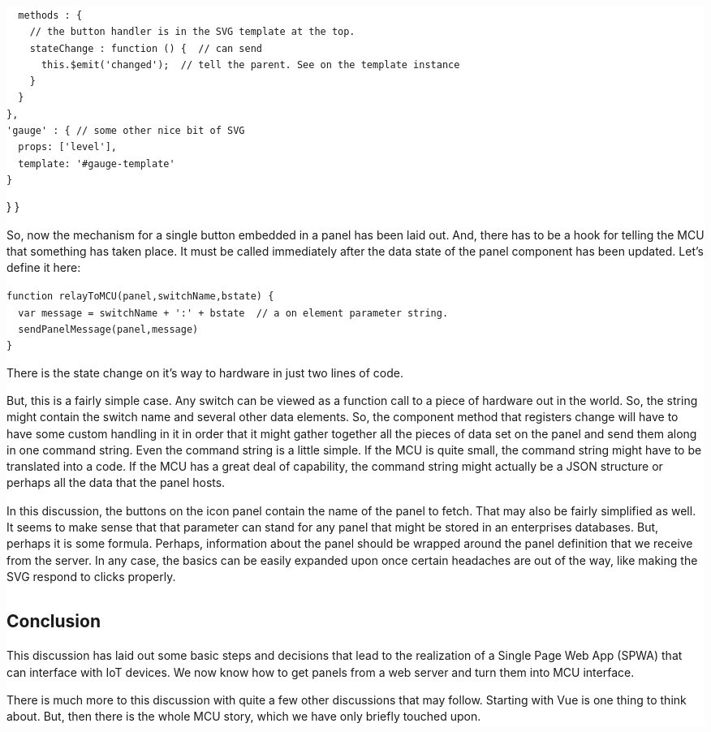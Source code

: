       methods : {
        // the button handler is in the SVG template at the top.
        stateChange : function () {  // can send
          this.$emit('changed');  // tell the parent. See on the template instance
        }
      }
    },
    'gauge' : { // some other nice bit of SVG
      props: ['level'],
      template: '#gauge-template'
    }
  }
}
</code></pre>
</div>

So, now the mechanism for a single button embedded in a panel has been laid out. And, there has to be a hook for telling the MCU that something has taken place. It must be called immediately after the data state of the panel component has been updated. Let’s define it here:

<div class="break-out">

<pre><code class="language-javascript">function relayToMCU(panel,switchName,bstate) {
  var message = switchName + ':' + bstate  // a on element parameter string.
  sendPanelMessage(panel,message)
}
</code></pre>
</div>

There is the state change on it’s way to hardware in just two lines of code.

But, this is a fairly simple case. Any switch can be viewed as a function call to a piece of hardware out in the world. So, the string might contain the switch name and several other data elements. So, the component method that registers change will have to have some custom handling in it in order that it might gather together all the pieces of data set on the panel and send them along in one command string. Even the command string is a little simple. If the MCU is quite small, the command string might have to be translated into a code. If the MCU has a great deal of capability, the command string might actually be a JSON structure or perhaps all the data that the panel hosts.

In this discussion, the buttons on the icon panel contain the name of the panel to fetch. That may also be fairly simplified as well. It seems to make sense that that parameter can stand for any panel that might be stored in an enterprises databases. But, perhaps it is some formula. Perhaps, information about the panel should be wrapped around the panel definition that we receive from the server. In any case, the basics can be easily expanded upon once certain headaches are out of the way, like making the SVG respond to clicks properly.

## Conclusion

This discussion has laid out some basic steps and decisions that lead to the realization of a Single Page Web App (SPWA) that can interface with IoT devices. We now know how to get panels from a web server and turn them into MCU interface.

There is much more to this discussion with quite a few other discussions that may follow. Starting with Vue is one thing to think about. But, then there is the whole MCU story, which we have only briefly touched upon.
